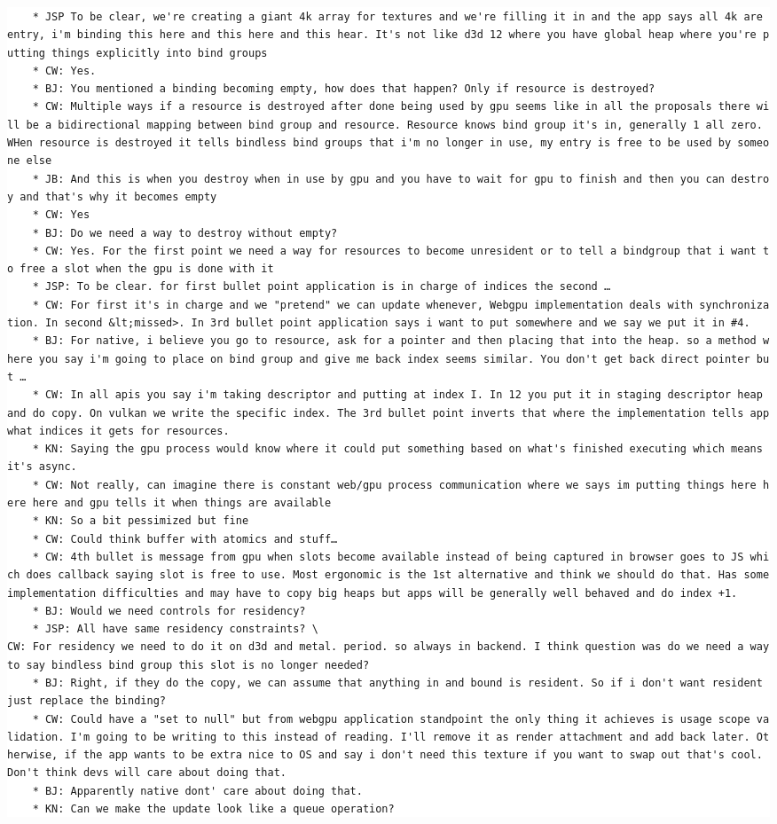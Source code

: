 ```
    * JSP To be clear, we're creating a giant 4k array for textures and we're filling it in and the app says all 4k are entry, i'm binding this here and this here and this hear. It's not like d3d 12 where you have global heap where you're putting things explicitly into bind groups
    * CW: Yes.
    * BJ: You mentioned a binding becoming empty, how does that happen? Only if resource is destroyed?
    * CW: Multiple ways if a resource is destroyed after done being used by gpu seems like in all the proposals there will be a bidirectional mapping between bind group and resource. Resource knows bind group it's in, generally 1 all zero. WHen resource is destroyed it tells bindless bind groups that i'm no longer in use, my entry is free to be used by someone else
    * JB: And this is when you destroy when in use by gpu and you have to wait for gpu to finish and then you can destroy and that's why it becomes empty
    * CW: Yes
    * BJ: Do we need a way to destroy without empty?
    * CW: Yes. For the first point we need a way for resources to become unresident or to tell a bindgroup that i want to free a slot when the gpu is done with it
    * JSP: To be clear. for first bullet point application is in charge of indices the second …
    * CW: For first it's in charge and we "pretend" we can update whenever, Webgpu implementation deals with synchronization. In second &lt;missed>. In 3rd bullet point application says i want to put somewhere and we say we put it in #4.
    * BJ: For native, i believe you go to resource, ask for a pointer and then placing that into the heap. so a method where you say i'm going to place on bind group and give me back index seems similar. You don't get back direct pointer but …
    * CW: In all apis you say i'm taking descriptor and putting at index I. In 12 you put it in staging descriptor heap and do copy. On vulkan we write the specific index. The 3rd bullet point inverts that where the implementation tells app what indices it gets for resources.
    * KN: Saying the gpu process would know where it could put something based on what's finished executing which means it's async.
    * CW: Not really, can imagine there is constant web/gpu process communication where we says im putting things here here here and gpu tells it when things are available
    * KN: So a bit pessimized but fine
    * CW: Could think buffer with atomics and stuff…
    * CW: 4th bullet is message from gpu when slots become available instead of being captured in browser goes to JS which does callback saying slot is free to use. Most ergonomic is the 1st alternative and think we should do that. Has some implementation difficulties and may have to copy big heaps but apps will be generally well behaved and do index +1.
    * BJ: Would we need controls for residency?
    * JSP: All have same residency constraints? \
CW: For residency we need to do it on d3d and metal. period. so always in backend. I think question was do we need a way to say bindless bind group this slot is no longer needed?
    * BJ: Right, if they do the copy, we can assume that anything in and bound is resident. So if i don't want resident just replace the binding?
    * CW: Could have a "set to null" but from webgpu application standpoint the only thing it achieves is usage scope validation. I'm going to be writing to this instead of reading. I'll remove it as render attachment and add back later. Otherwise, if the app wants to be extra nice to OS and say i don't need this texture if you want to swap out that's cool. Don't think devs will care about doing that.
    * BJ: Apparently native dont' care about doing that.
    * KN: Can we make the update look like a queue operation?

